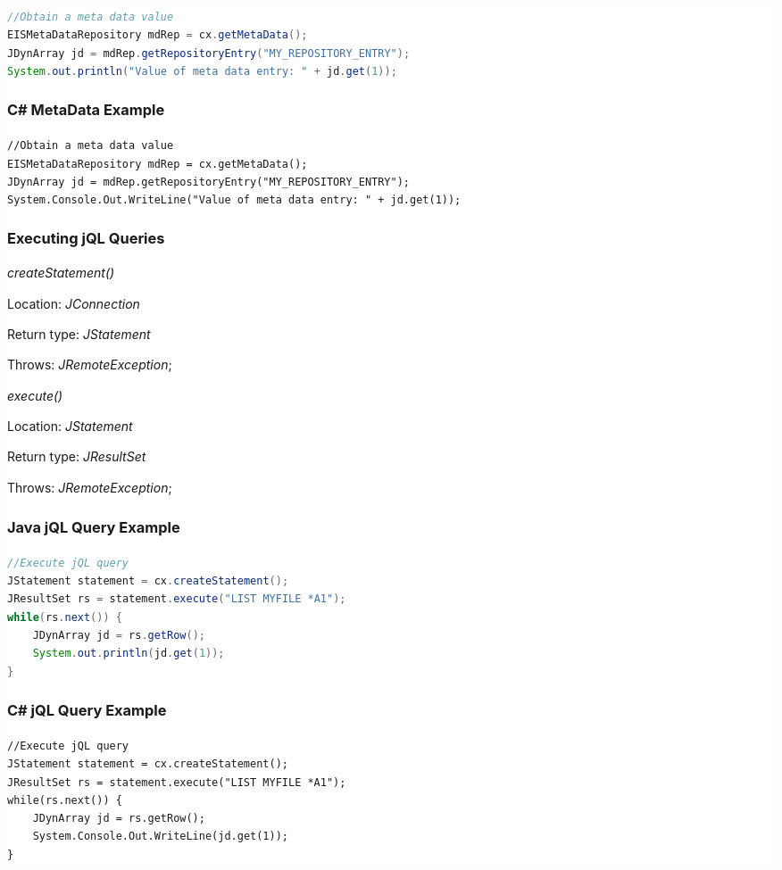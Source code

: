 ``` Java
//Obtain a meta data value
EISMetaDataRepository mdRep = cx.getMetaData();
JDynArray jd = mdRep.getRepositoryEntry("MY_REPOSITORY_ENTRY");
System.out.println("Value of meta data entry: " + jd.get(1));
```

### C\# MetaData Example

``` CSharp
//Obtain a meta data value
EISMetaDataRepository mdRep = cx.getMetaData();
JDynArray jd = mdRep.getRepositoryEntry("MY_REPOSITORY_ENTRY");
System.Console.Out.WriteLine("Value of meta data entry: " + jd.get(1));
```

### Executing jQL Queries

*createStatement()*

Location: *JConnection*

Return type: *JStatement*

Throws: *JRemoteException*;

*execute()*

Location: *JStatement*

Return type: *JResultSet*

Throws: *JRemoteException*;

### Java jQL Query Example

``` Java
//Execute jQL query
JStatement statement = cx.createStatement();
JResultSet rs = statement.execute("LIST MYFILE *A1");
while(rs.next()) {
    JDynArray jd = rs.getRow();
    System.out.println(jd.get(1));
}
```

### C\# jQL Query Example

``` CSharp
//Execute jQL query
JStatement statement = cx.createStatement();
JResultSet rs = statement.execute("LIST MYFILE *A1");
while(rs.next()) {
    JDynArray jd = rs.getRow();
    System.Console.Out.WriteLine(jd.get(1));
}
```
